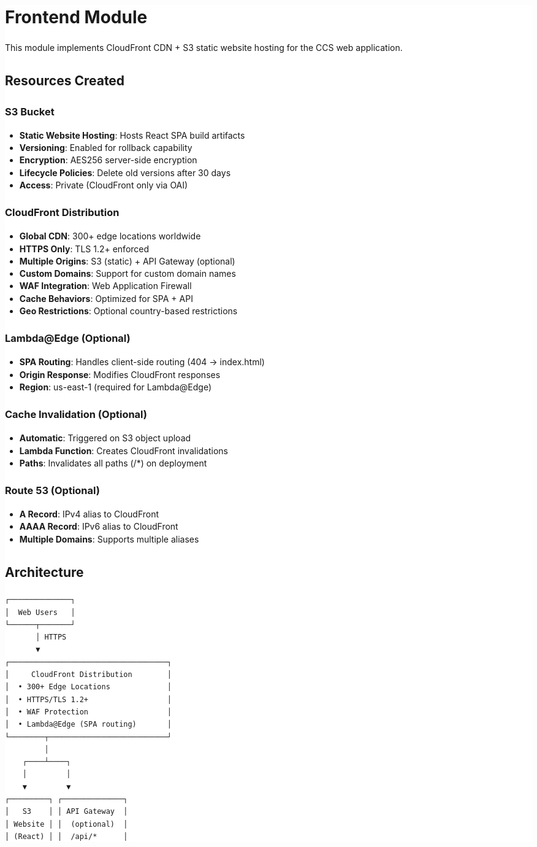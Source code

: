 # Frontend Module

This module implements CloudFront CDN + S3 static website hosting for the CCS web application.

## Resources Created

### S3 Bucket
- **Static Website Hosting**: Hosts React SPA build artifacts
- **Versioning**: Enabled for rollback capability
- **Encryption**: AES256 server-side encryption
- **Lifecycle Policies**: Delete old versions after 30 days
- **Access**: Private (CloudFront only via OAI)

### CloudFront Distribution
- **Global CDN**: 300+ edge locations worldwide
- **HTTPS Only**: TLS 1.2+ enforced
- **Multiple Origins**: S3 (static) + API Gateway (optional)
- **Custom Domains**: Support for custom domain names
- **WAF Integration**: Web Application Firewall
- **Cache Behaviors**: Optimized for SPA + API
- **Geo Restrictions**: Optional country-based restrictions

### Lambda@Edge (Optional)
- **SPA Routing**: Handles client-side routing (404 → index.html)
- **Origin Response**: Modifies CloudFront responses
- **Region**: us-east-1 (required for Lambda@Edge)

### Cache Invalidation (Optional)
- **Automatic**: Triggered on S3 object upload
- **Lambda Function**: Creates CloudFront invalidations
- **Paths**: Invalidates all paths (/*) on deployment

### Route 53 (Optional)
- **A Record**: IPv4 alias to CloudFront
- **AAAA Record**: IPv6 alias to CloudFront
- **Multiple Domains**: Supports multiple aliases

## Architecture

```
┌──────────────┐
│  Web Users   │
└──────┬───────┘
       │ HTTPS
       ▼
┌────────────────────────────────────┐
│     CloudFront Distribution        │
│  • 300+ Edge Locations             │
│  • HTTPS/TLS 1.2+                  │
│  • WAF Protection                  │
│  • Lambda@Edge (SPA routing)       │
└────────┬───────────────────────────┘
         │
    ┌────┴────┐
    │         │
    ▼         ▼
┌─────────┐ ┌──────────────┐
│   S3    │ │ API Gateway  │
│ Website │ │  (optional)  │
│ (React) │ │  /api/*      │
```